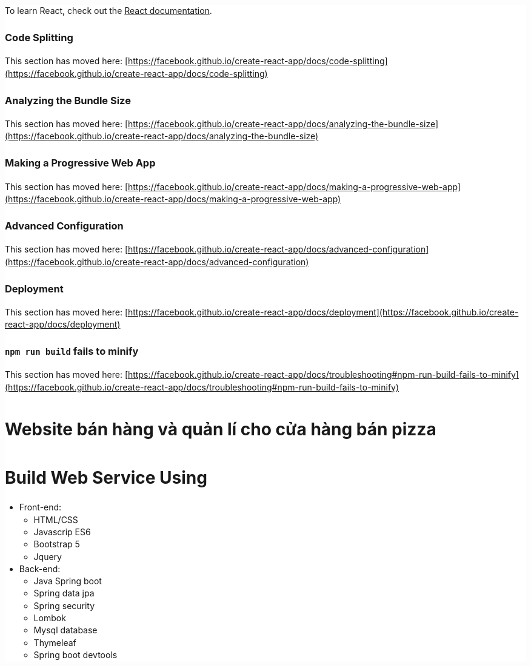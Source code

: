 To learn React, check out the [React documentation](https://reactjs.org/).

### Code Splitting

This section has moved here: [https://facebook.github.io/create-react-app/docs/code-splitting](https://facebook.github.io/create-react-app/docs/code-splitting)

### Analyzing the Bundle Size

This section has moved here: [https://facebook.github.io/create-react-app/docs/analyzing-the-bundle-size](https://facebook.github.io/create-react-app/docs/analyzing-the-bundle-size)

### Making a Progressive Web App

This section has moved here: [https://facebook.github.io/create-react-app/docs/making-a-progressive-web-app](https://facebook.github.io/create-react-app/docs/making-a-progressive-web-app)

### Advanced Configuration

This section has moved here: [https://facebook.github.io/create-react-app/docs/advanced-configuration](https://facebook.github.io/create-react-app/docs/advanced-configuration)

### Deployment

This section has moved here: [https://facebook.github.io/create-react-app/docs/deployment](https://facebook.github.io/create-react-app/docs/deployment)

### `npm run build` fails to minify

This section has moved here: [https://facebook.github.io/create-react-app/docs/troubleshooting#npm-run-build-fails-to-minify](https://facebook.github.io/create-react-app/docs/troubleshooting#npm-run-build-fails-to-minify)


# Website bán hàng và quản lí cho cửa hàng bán pizza

# Build Web Service Using

- Front-end: 
	* HTML/CSS
	* Javascrip ES6
	* Bootstrap 5
	* Jquery
- Back-end: 
	* Java Spring boot
	* Spring data jpa
	* Spring security
	* Lombok
	* Mysql database
	* Thymeleaf
	* Spring boot devtools
